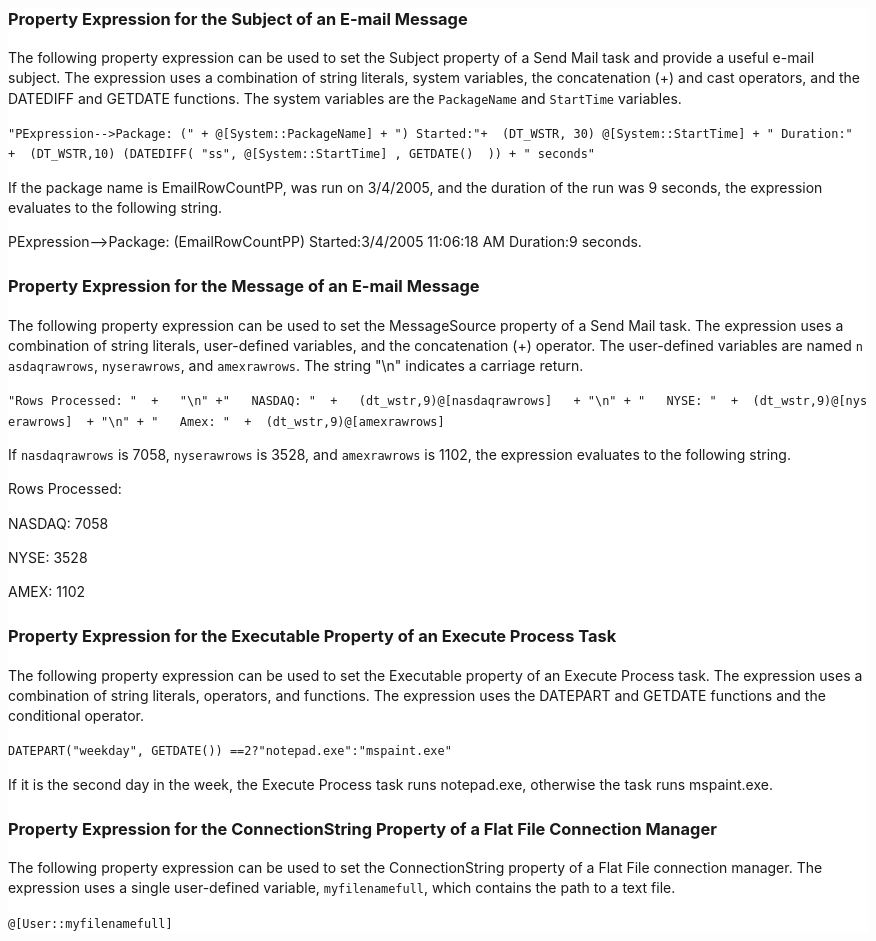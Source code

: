 ### Property Expression for the Subject of an E-mail Message  
 The following property expression can be used to set the Subject property of a Send Mail task and provide a useful e-mail subject. The expression uses a combination of string literals, system variables, the concatenation (+) and cast operators, and the DATEDIFF and GETDATE functions. The system variables are the `PackageName` and `StartTime` variables.  
  
 `"PExpression-->Package: (" + @[System::PackageName] + ") Started:"+  (DT_WSTR, 30) @[System::StartTime] + " Duration:"  +  (DT_WSTR,10) (DATEDIFF( "ss", @[System::StartTime] , GETDATE()  )) + " seconds"`  
  
 If the package name is EmailRowCountPP, was run on 3/4/2005, and the duration of the run was 9 seconds, the expression evaluates to the following string.  
  
 PExpression-->Package: (EmailRowCountPP) Started:3/4/2005 11:06:18 AM Duration:9 seconds.  
  
### Property Expression for the Message of an E-mail Message  
 The following property expression can be used to set the MessageSource property of a Send Mail task. The expression uses a combination of string literals, user-defined variables, and the concatenation (+) operator. The user-defined variables are named `nasdaqrawrows`, `nyserawrows`, and `amexrawrows`. The string "\n" indicates a carriage return.  
  
 `"Rows Processed: "  +   "\n" +"   NASDAQ: "  +   (dt_wstr,9)@[nasdaqrawrows]   + "\n" + "   NYSE: "  +  (dt_wstr,9)@[nyserawrows]  + "\n" + "   Amex: "  +  (dt_wstr,9)@[amexrawrows]`  
  
 If `nasdaqrawrows` is 7058, `nyserawrows` is 3528, and `amexrawrows` is 1102, the expression evaluates to the following string.  
  
 Rows Processed:  
  
 NASDAQ: 7058  
  
 NYSE: 3528  
  
 AMEX: 1102  
  
### Property Expression for the Executable Property of an Execute Process Task  
 The following property expression can be used to set the Executable property of an Execute Process task. The expression uses a combination of string literals, operators, and functions. The expression uses the DATEPART and GETDATE functions and the conditional operator.  
  
 `DATEPART("weekday", GETDATE()) ==2?"notepad.exe":"mspaint.exe"`  
  
 If it is the second day in the week, the Execute Process task runs notepad.exe, otherwise the task runs mspaint.exe.  
  
### Property Expression for the ConnectionString Property of a Flat File Connection Manager  
 The following property expression can be used to set the ConnectionString property of a Flat File connection manager. The expression uses a single user-defined variable, `myfilenamefull`, which contains the path to a text file.  
  
 `@[User::myfilenamefull]`  
  